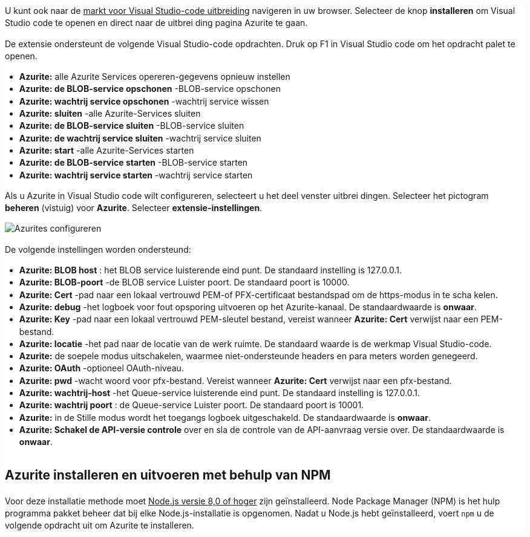 U kunt ook naar de [markt voor Visual Studio-code uitbreiding](https://marketplace.visualstudio.com/items?itemName=Azurite.azurite) navigeren in uw browser. Selecteer de knop **installeren** om Visual Studio code te openen en direct naar de uitbrei ding pagina Azurite te gaan.

De extensie ondersteunt de volgende Visual Studio-code opdrachten. Druk op F1 in Visual Studio code om het opdracht palet te openen. 

   - **Azurite:** alle Azurite Services opereren-gegevens opnieuw instellen
   - **Azurite: de BLOB-service opschonen** -BLOB-service opschonen
   - **Azurite: wachtrij service opschonen** -wachtrij service wissen
   - **Azurite: sluiten** -alle Azurite-Services sluiten
   - **Azurite: de BLOB-service sluiten** -BLOB-service sluiten
   - **Azurite: de wachtrij service sluiten** -wachtrij service sluiten
   - **Azurite: start** -alle Azurite-Services starten
   - **Azurite: de BLOB-service starten** -BLOB-service starten
   - **Azurite: wachtrij service starten** -wachtrij service starten

Als u Azurite in Visual Studio code wilt configureren, selecteert u het deel venster uitbrei dingen. Selecteer het pictogram **beheren** (vistuig) voor **Azurite**. Selecteer **extensie-instellingen**.

![Azurites configureren](media/storage-use-azurite/azurite-configure-extension-settings.png)

De volgende instellingen worden ondersteund:

   - **Azurite: BLOB host** : het BLOB service luisterende eind punt. De standaard instelling is 127.0.0.1.
   - **Azurite: BLOB-poort** -de BLOB service Luister poort. De standaard poort is 10000.
   - **Azurite: Cert** -pad naar een lokaal vertrouwd PEM-of PFX-certificaat bestandspad om de https-modus in te scha kelen.
   - **Azurite: debug** -het logboek voor fout opsporing uitvoeren op het Azurite-kanaal. De standaardwaarde is **onwaar**.
   - **Azurite: Key** -pad naar een lokaal vertrouwd PEM-sleutel bestand, vereist wanneer **Azurite: Cert** verwijst naar een PEM-bestand.
   - **Azurite: locatie** -het pad naar de locatie van de werk ruimte. De standaard waarde is de werkmap Visual Studio-code.
   - **Azurite:** de soepele modus uitschakelen, waarmee niet-ondersteunde headers en para meters worden genegeerd.
   - **Azurite: OAuth** -optioneel OAuth-niveau.
   - **Azurite: pwd** -wacht woord voor pfx-bestand. Vereist wanneer **Azurite: Cert** verwijst naar een pfx-bestand.
   - **Azurite: wachtrij-host** -het Queue-service luisterende eind punt. De standaard instelling is 127.0.0.1.
   - **Azurite: wachtrij poort** : de Queue-service Luister poort. De standaard poort is 10001.
   - **Azurite:** in de Stille modus wordt het toegangs logboek uitgeschakeld. De standaardwaarde is **onwaar**.
   - **Azurite: Schakel de API-versie controle** over en sla de controle van de API-aanvraag versie over. De standaardwaarde is **onwaar**.

## <a name="install-and-run-azurite-by-using-npm"></a>Azurite installeren en uitvoeren met behulp van NPM

Voor deze installatie methode moet [Node.js versie 8,0 of hoger](https://nodejs.org) zijn geïnstalleerd. Node Package Manager (NPM) is het hulp programma pakket beheer dat bij elke Node.js-installatie is opgenomen. Nadat u Node.js hebt geïnstalleerd, voert `npm` u de volgende opdracht uit om Azurite te installeren.
